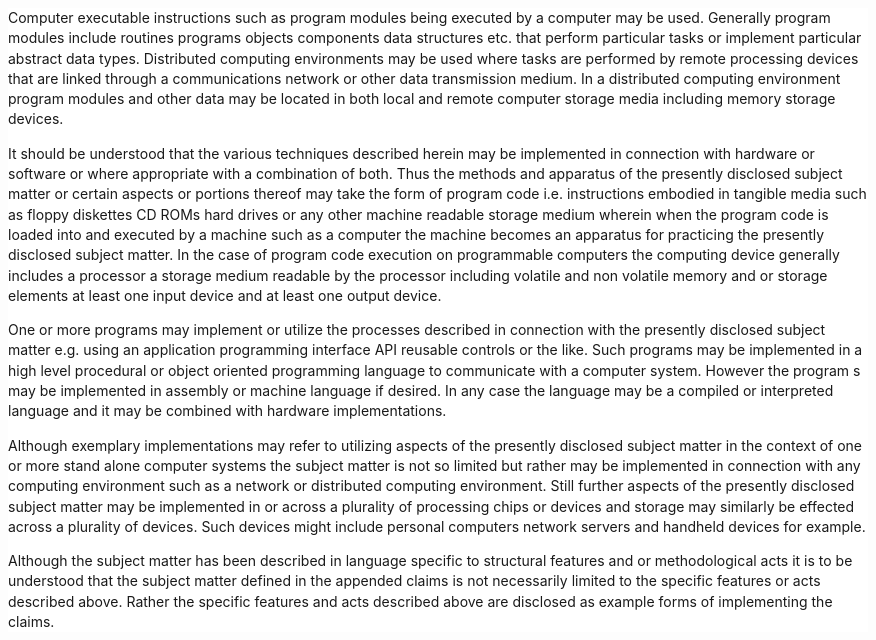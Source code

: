 Computer executable instructions such as program modules being executed by a computer may be used. Generally program modules include routines programs objects components data structures etc. that perform particular tasks or implement particular abstract data types. Distributed computing environments may be used where tasks are performed by remote processing devices that are linked through a communications network or other data transmission medium. In a distributed computing environment program modules and other data may be located in both local and remote computer storage media including memory storage devices.

It should be understood that the various techniques described herein may be implemented in connection with hardware or software or where appropriate with a combination of both. Thus the methods and apparatus of the presently disclosed subject matter or certain aspects or portions thereof may take the form of program code i.e. instructions embodied in tangible media such as floppy diskettes CD ROMs hard drives or any other machine readable storage medium wherein when the program code is loaded into and executed by a machine such as a computer the machine becomes an apparatus for practicing the presently disclosed subject matter. In the case of program code execution on programmable computers the computing device generally includes a processor a storage medium readable by the processor including volatile and non volatile memory and or storage elements at least one input device and at least one output device.

One or more programs may implement or utilize the processes described in connection with the presently disclosed subject matter e.g. using an application programming interface API reusable controls or the like. Such programs may be implemented in a high level procedural or object oriented programming language to communicate with a computer system. However the program s may be implemented in assembly or machine language if desired. In any case the language may be a compiled or interpreted language and it may be combined with hardware implementations.

Although exemplary implementations may refer to utilizing aspects of the presently disclosed subject matter in the context of one or more stand alone computer systems the subject matter is not so limited but rather may be implemented in connection with any computing environment such as a network or distributed computing environment. Still further aspects of the presently disclosed subject matter may be implemented in or across a plurality of processing chips or devices and storage may similarly be effected across a plurality of devices. Such devices might include personal computers network servers and handheld devices for example.

Although the subject matter has been described in language specific to structural features and or methodological acts it is to be understood that the subject matter defined in the appended claims is not necessarily limited to the specific features or acts described above. Rather the specific features and acts described above are disclosed as example forms of implementing the claims.

